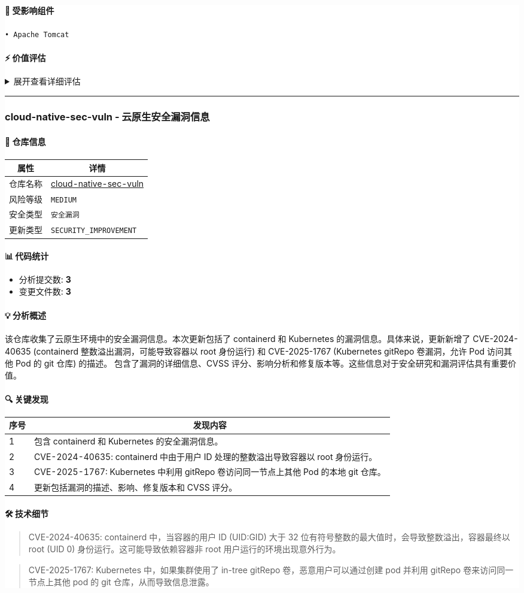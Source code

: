 
#### 🎯 受影响组件

```
• Apache Tomcat
```

#### ⚡ 价值评估

<details><summary>展开查看详细评估</summary></details>

---

### cloud-native-sec-vuln - 云原生安全漏洞信息

#### 📌 仓库信息

| 属性 | 详情 |
|------|------|
| 仓库名称 | [cloud-native-sec-vuln](https://github.com/miao2sec/cloud-native-sec-vuln) |
| 风险等级 | `MEDIUM` |
| 安全类型 | `安全漏洞` |
| 更新类型 | `SECURITY_IMPROVEMENT` |

#### 📊 代码统计

- 分析提交数: **3**
- 变更文件数: **3**

#### 💡 分析概述

该仓库收集了云原生环境中的安全漏洞信息。本次更新包括了 containerd 和 Kubernetes 的漏洞信息。具体来说，更新新增了 CVE-2024-40635 (containerd 整数溢出漏洞，可能导致容器以 root 身份运行) 和 CVE-2025-1767 (Kubernetes gitRepo 卷漏洞，允许 Pod 访问其他 Pod 的 git 仓库) 的描述。  包含了漏洞的详细信息、CVSS 评分、影响分析和修复版本等。这些信息对于安全研究和漏洞评估具有重要价值。

#### 🔍 关键发现

| 序号 | 发现内容 |
|------|----------|
| 1 | 包含 containerd 和 Kubernetes 的安全漏洞信息。 |
| 2 | CVE-2024-40635: containerd 中由于用户 ID 处理的整数溢出导致容器以 root 身份运行。 |
| 3 | CVE-2025-1767: Kubernetes 中利用 gitRepo 卷访问同一节点上其他 Pod 的本地 git 仓库。 |
| 4 | 更新包括漏洞的描述、影响、修复版本和 CVSS 评分。 |

#### 🛠️ 技术细节

> CVE-2024-40635: containerd 中，当容器的用户 ID (UID:GID) 大于 32 位有符号整数的最大值时，会导致整数溢出，容器最终以 root (UID 0) 身份运行。这可能导致依赖容器非 root 用户运行的环境出现意外行为。

> CVE-2025-1767: Kubernetes 中，如果集群使用了 in-tree gitRepo 卷，恶意用户可以通过创建 pod 并利用 gitRepo 卷来访问同一节点上其他 pod 的 git 仓库，从而导致信息泄露。
